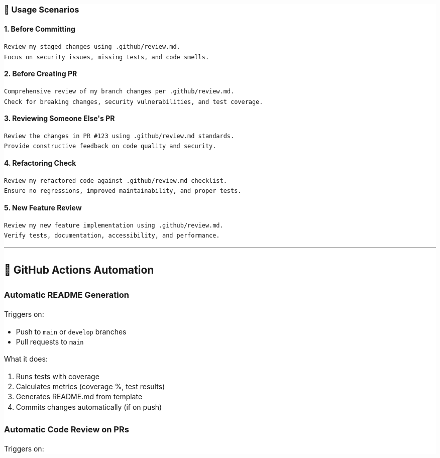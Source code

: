 ### 🎯 Usage Scenarios

**1. Before Committing**

```
Review my staged changes using .github/review.md.
Focus on security issues, missing tests, and code smells.
```

**2. Before Creating PR**

```
Comprehensive review of my branch changes per .github/review.md.
Check for breaking changes, security vulnerabilities, and test coverage.
```

**3. Reviewing Someone Else's PR**

```
Review the changes in PR #123 using .github/review.md standards.
Provide constructive feedback on code quality and security.
```

**4. Refactoring Check**

```
Review my refactored code against .github/review.md checklist.
Ensure no regressions, improved maintainability, and proper tests.
```

**5. New Feature Review**

```
Review my new feature implementation using .github/review.md.
Verify tests, documentation, accessibility, and performance.
```

---

## 🤖 GitHub Actions Automation

### Automatic README Generation

Triggers on:

- Push to `main` or `develop` branches
- Pull requests to `main`

What it does:

1. Runs tests with coverage
2. Calculates metrics (coverage %, test results)
3. Generates README.md from template
4. Commits changes automatically (if on push)

### Automatic Code Review on PRs

Triggers on:
